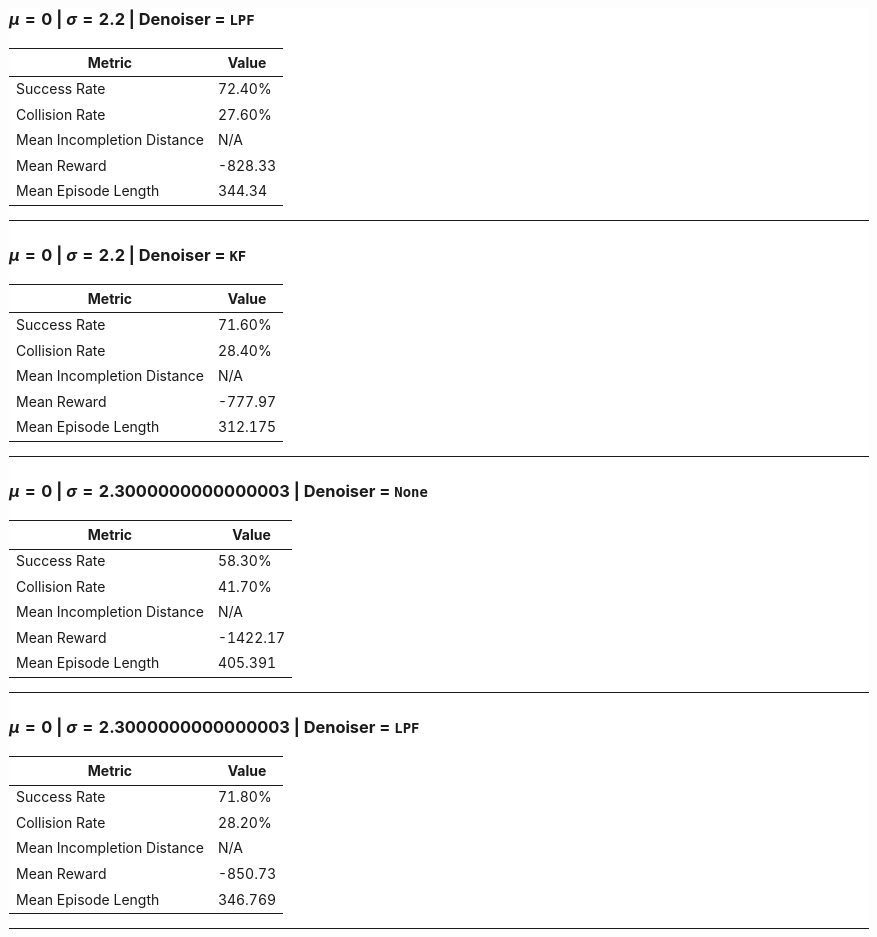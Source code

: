### $\mu = 0$ | $\sigma = 2.2$ | Denoiser = `LPF`

| Metric                     | Value   |
|----------------------------|---------|
| Success Rate               | 72.40%  |
| Collision Rate             | 27.60%  |
| Mean Incompletion Distance | N/A     |
| Mean Reward                | -828.33 |
| Mean Episode Length        | 344.34  |
---

### $\mu = 0$ | $\sigma = 2.2$ | Denoiser = `KF`

| Metric                     | Value   |
|----------------------------|---------|
| Success Rate               | 71.60%  |
| Collision Rate             | 28.40%  |
| Mean Incompletion Distance | N/A     |
| Mean Reward                | -777.97 |
| Mean Episode Length        | 312.175 |
---

### $\mu = 0$ | $\sigma = 2.3000000000000003$ | Denoiser = `None`

| Metric                     | Value    |
|----------------------------|----------|
| Success Rate               | 58.30%   |
| Collision Rate             | 41.70%   |
| Mean Incompletion Distance | N/A      |
| Mean Reward                | -1422.17 |
| Mean Episode Length        | 405.391  |
---

### $\mu = 0$ | $\sigma = 2.3000000000000003$ | Denoiser = `LPF`

| Metric                     | Value   |
|----------------------------|---------|
| Success Rate               | 71.80%  |
| Collision Rate             | 28.20%  |
| Mean Incompletion Distance | N/A     |
| Mean Reward                | -850.73 |
| Mean Episode Length        | 346.769 |
---
